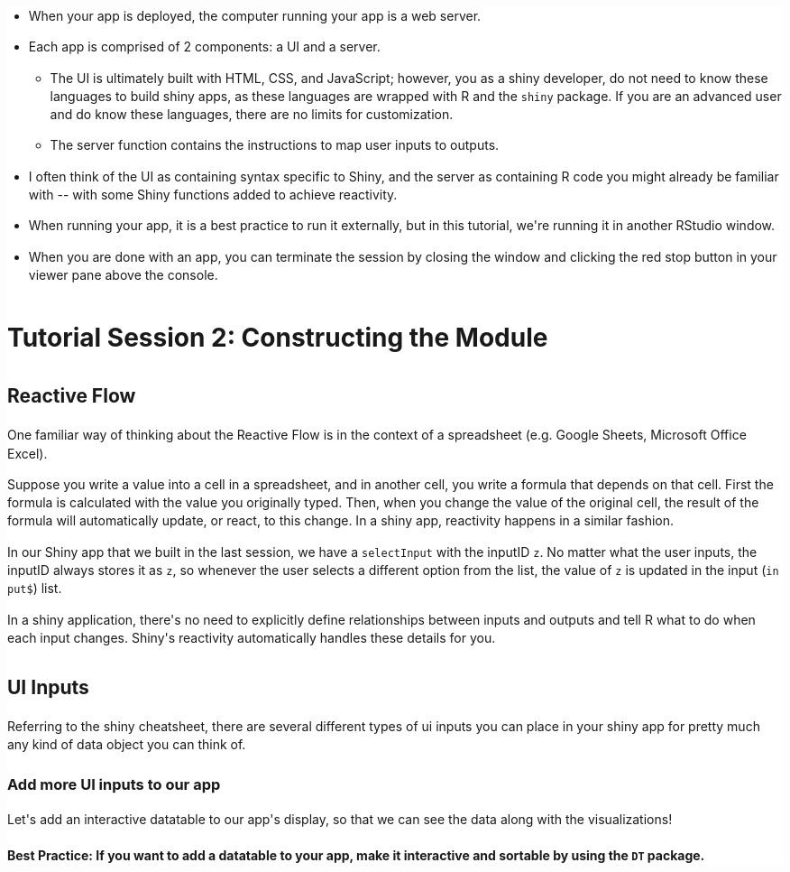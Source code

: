   * When your app is deployed, the computer running your app is a web server.
  
* Each app is comprised of 2 components: a UI and a server.

  * The UI is ultimately built with HTML, CSS, and JavaScript; however, you as a shiny developer, do not need to know these languages to build shiny apps, as these languages are wrapped with R and the `shiny` package. If you are an advanced user and do know these languages, there are no limits for customization.
  
  * The server function contains the instructions to map user inputs to outputs.
  
* I often think of the UI as containing syntax specific to Shiny, and the server as containing R code you might already be familiar with -- with some Shiny functions added to achieve reactivity.

* When running your app, it is a best practice to run it externally, but in this tutorial, we're running it in another RStudio window.

* When you are done with an app, you can terminate the session by closing the window and clicking the red stop button in your viewer pane above the console.

# Tutorial Session 2: Constructing the Module

## Reactive Flow

One familiar way of thinking about the Reactive Flow is in the context of a spreadsheet (e.g. Google Sheets, Microsoft Office Excel). 

Suppose you write a value into a cell in a spreadsheet, and in another cell, you write a formula that depends on that cell. First the formula is calculated with the value you originally typed. Then, when you change the value of the original cell, the result of the formula will automatically update, or react, to this change. In a shiny app, reactivity happens in a similar fashion.

In our Shiny app that we built in the last session, we have a `selectInput` with the inputID `z`. No matter what the user inputs, the inputID always stores it as `z`, so whenever the user selects a different option from the list, the value of `z` is updated in the input (`input$`) list.

In a shiny application, there's no need to explicitly define relationships between inputs and outputs and tell R what to do when each input changes. Shiny's reactivity automatically handles these details for you.

## UI Inputs

Referring to the shiny cheatsheet, there are several different types of ui inputs you can place in your shiny app for pretty much any kind of data object you can think of.

### Add more UI inputs to our app

Let's add an interactive datatable to our app's display, so that we can see the data along with the visualizations!

#### Best Practice: If you want to add a datatable to your app, make it interactive and sortable by using the `DT` package.

